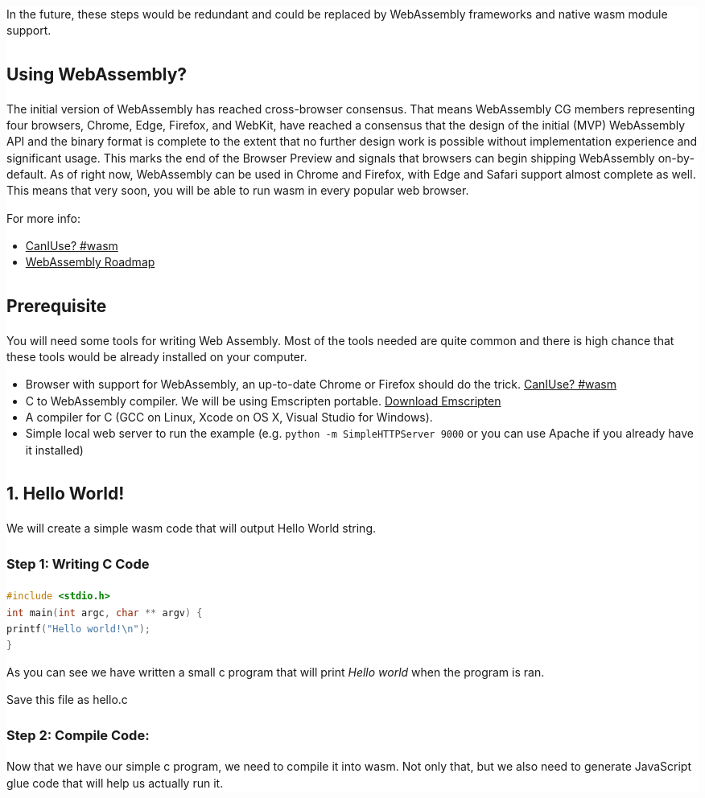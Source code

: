 In the future, these steps would be redundant and could be replaced by WebAssembly frameworks and native wasm module support.

## Using WebAssembly?

The initial version of WebAssembly has reached cross-browser consensus. That means WebAssembly CG members representing four browsers, Chrome, Edge, Firefox, and WebKit, have reached a consensus that the design of the initial (MVP) WebAssembly API and the binary format is complete to the extent that no further design work is possible without implementation experience and significant usage. This marks the end of the Browser Preview and signals that browsers can begin shipping WebAssembly on-by-default. As of right now, WebAssembly can be used in Chrome and Firefox, with Edge and Safari support almost complete as well. This means that very soon, you will be able to run wasm in every popular web browser.

For more info:
* [CanIUse? #wasm](http://caniuse.com/#feat=wasm)
* [WebAssembly Roadmap](http://webassembly.org/roadmap/)

## Prerequisite

You will need some tools for writing Web Assembly. Most of the tools needed are quite common and there is high chance that these tools would be already installed on your computer.

* Browser with support for WebAssembly, an up-to-date Chrome or Firefox should do the trick. [CanIUse? #wasm](http://caniuse.com/#feat=wasm)
* C to WebAssembly compiler.
We will be using Emscripten portable. [Download Emscripten](https://kripken.github.io/emscripten-site/docs/getting_started/downloads.html)
* A compiler for C (GCC on Linux, Xcode on OS X, Visual Studio for Windows).
* Simple local web server to run the example (e.g. `python -m SimpleHTTPServer 9000` or you can use Apache if you already have it installed)

## 1. Hello World!

We will create a simple wasm code that will output Hello World string.

### Step 1: Writing C Code

```c
#include <stdio.h>
int main(int argc, char ** argv) {
printf("Hello world!\n");
}
```

As you can see we have written a small c program that will print <em>Hello world</em> when the program is ran.

Save this file as hello.c

### Step 2: Compile Code:

Now that we have our simple c program, we need to compile it into wasm. Not only that, but we also need to generate JavaScript glue code that will help us actually run it.

